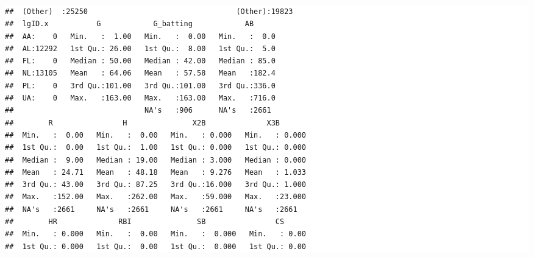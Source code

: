    ##  (Other)  :25250                                  (Other):19823  
    ##  lgID.x           G            G_batting            AB       
    ##  AA:    0   Min.   :  1.00   Min.   :  0.00   Min.   :  0.0  
    ##  AL:12292   1st Qu.: 26.00   1st Qu.:  8.00   1st Qu.:  5.0  
    ##  FL:    0   Median : 50.00   Median : 42.00   Median : 85.0  
    ##  NL:13105   Mean   : 64.06   Mean   : 57.58   Mean   :182.4  
    ##  PL:    0   3rd Qu.:101.00   3rd Qu.:101.00   3rd Qu.:336.0  
    ##  UA:    0   Max.   :163.00   Max.   :163.00   Max.   :716.0  
    ##                              NA's   :906      NA's   :2661   
    ##        R                H               X2B              X3B        
    ##  Min.   :  0.00   Min.   :  0.00   Min.   : 0.000   Min.   : 0.000  
    ##  1st Qu.:  0.00   1st Qu.:  1.00   1st Qu.: 0.000   1st Qu.: 0.000  
    ##  Median :  9.00   Median : 19.00   Median : 3.000   Median : 0.000  
    ##  Mean   : 24.71   Mean   : 48.18   Mean   : 9.276   Mean   : 1.033  
    ##  3rd Qu.: 43.00   3rd Qu.: 87.25   3rd Qu.:16.000   3rd Qu.: 1.000  
    ##  Max.   :152.00   Max.   :262.00   Max.   :59.000   Max.   :23.000  
    ##  NA's   :2661     NA's   :2661     NA's   :2661     NA's   :2661    
    ##        HR              RBI               SB                CS       
    ##  Min.   : 0.000   Min.   :  0.00   Min.   :  0.000   Min.   : 0.00  
    ##  1st Qu.: 0.000   1st Qu.:  0.00   1st Qu.:  0.000   1st Qu.: 0.00  